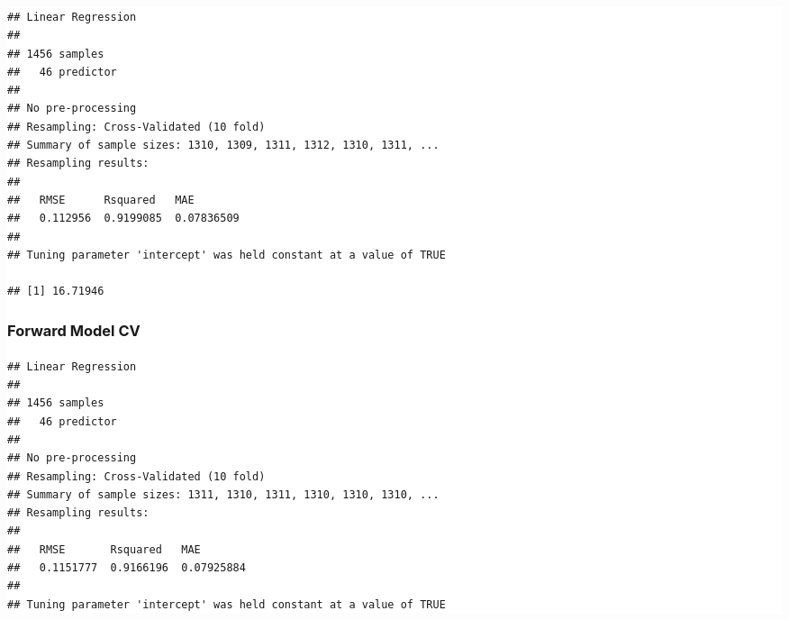     ## Linear Regression 
    ## 
    ## 1456 samples
    ##   46 predictor
    ## 
    ## No pre-processing
    ## Resampling: Cross-Validated (10 fold) 
    ## Summary of sample sizes: 1310, 1309, 1311, 1312, 1310, 1311, ... 
    ## Resampling results:
    ## 
    ##   RMSE      Rsquared   MAE       
    ##   0.112956  0.9199085  0.07836509
    ## 
    ## Tuning parameter 'intercept' was held constant at a value of TRUE

    ## [1] 16.71946

### Forward Model CV

    ## Linear Regression 
    ## 
    ## 1456 samples
    ##   46 predictor
    ## 
    ## No pre-processing
    ## Resampling: Cross-Validated (10 fold) 
    ## Summary of sample sizes: 1311, 1310, 1311, 1310, 1310, 1310, ... 
    ## Resampling results:
    ## 
    ##   RMSE       Rsquared   MAE       
    ##   0.1151777  0.9166196  0.07925884
    ## 
    ## Tuning parameter 'intercept' was held constant at a value of TRUE
